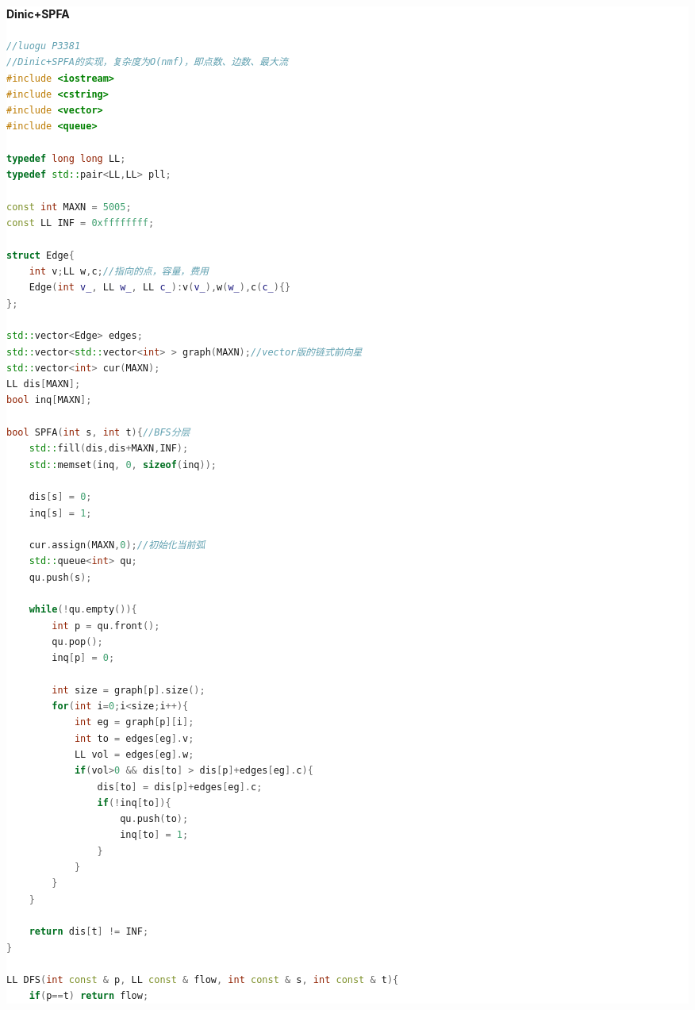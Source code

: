 #### Dinic+SPFA

```cpp
//luogu P3381
//Dinic+SPFA的实现，复杂度为O(nmf)，即点数、边数、最大流
#include <iostream>
#include <cstring>
#include <vector>
#include <queue>

typedef long long LL;
typedef std::pair<LL,LL> pll;

const int MAXN = 5005;
const LL INF = 0xffffffff;

struct Edge{
    int v;LL w,c;//指向的点，容量，费用
    Edge(int v_, LL w_, LL c_):v(v_),w(w_),c(c_){}
};

std::vector<Edge> edges;
std::vector<std::vector<int> > graph(MAXN);//vector版的链式前向星
std::vector<int> cur(MAXN);
LL dis[MAXN];
bool inq[MAXN];

bool SPFA(int s, int t){//BFS分层
    std::fill(dis,dis+MAXN,INF);
    std::memset(inq, 0, sizeof(inq));

    dis[s] = 0;
    inq[s] = 1;

    cur.assign(MAXN,0);//初始化当前弧
    std::queue<int> qu;
    qu.push(s);

    while(!qu.empty()){
        int p = qu.front();
        qu.pop();
        inq[p] = 0;
        
        int size = graph[p].size();
        for(int i=0;i<size;i++){
            int eg = graph[p][i];
            int to = edges[eg].v;
            LL vol = edges[eg].w;
            if(vol>0 && dis[to] > dis[p]+edges[eg].c){
                dis[to] = dis[p]+edges[eg].c;
                if(!inq[to]){
                    qu.push(to);
                    inq[to] = 1;
                }
            }
        }
    }

    return dis[t] != INF;
}

LL DFS(int const & p, LL const & flow, int const & s, int const & t){
    if(p==t) return flow;

```